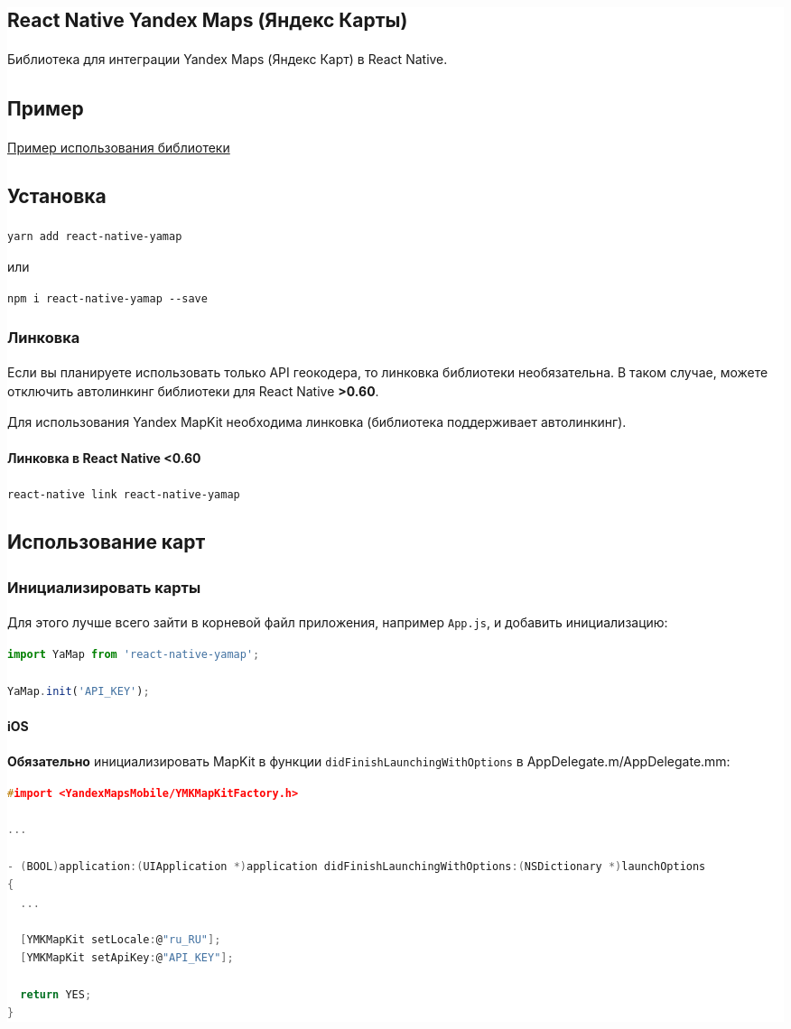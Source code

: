 
## React Native Yandex Maps (Яндекс Карты)

Библиотека для интеграции Yandex Maps (Яндекс Карт) в React Native.

## Пример

[Пример использования библиотеки](https://github.com/ownikss/rn-yamaps-example)

## Установка

```
yarn add react-native-yamap
```
или
```
npm i react-native-yamap --save
```

### Линковка

Если вы планируете использовать только API геокодера, то линковка библиотеки необязательна. В таком случае, можете отключить автолинкинг библиотеки для React Native **>0.60**.

Для использования Yandex MapKit необходима линковка (библиотека поддерживает автолинкинг).

#### Линковка в React Native <0.60

```
react-native link react-native-yamap
```

## Использование карт

### Инициализировать карты

Для этого лучше всего зайти в корневой файл приложения, например `App.js`, и добавить инициализацию:

```js
import YaMap from 'react-native-yamap';

YaMap.init('API_KEY');
```

#### iOS



**Обязательно** инициализировать MapKit в функции `didFinishLaunchingWithOptions` в AppDelegate.m/AppDelegate.mm:

```C
#import <YandexMapsMobile/YMKMapKitFactory.h>

...

- (BOOL)application:(UIApplication *)application didFinishLaunchingWithOptions:(NSDictionary *)launchOptions
{
  ...

  [YMKMapKit setLocale:@"ru_RU"];
  [YMKMapKit setApiKey:@"API_KEY"];

  return YES;
}
```